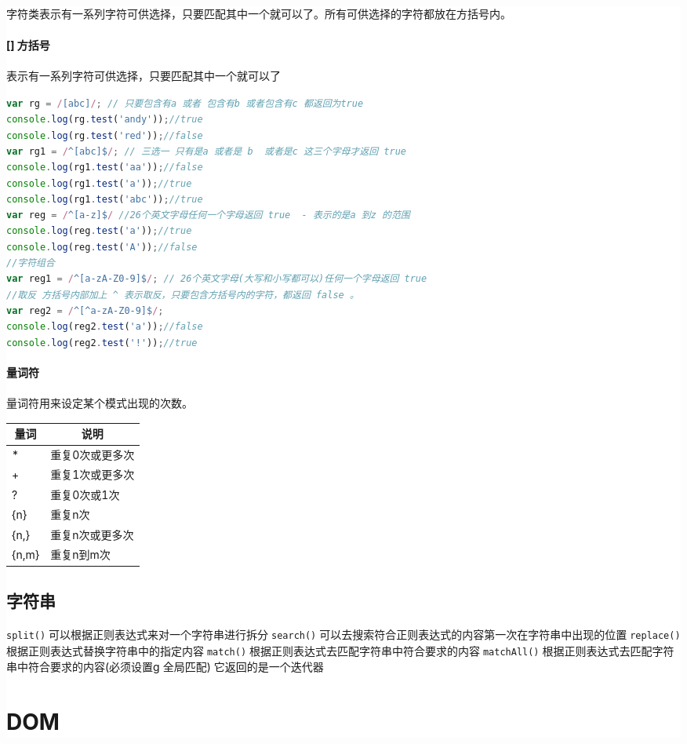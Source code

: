 字符类表示有一系列字符可供选择，只要匹配其中一个就可以了。所有可供选择的字符都放在方括号内。

#### [] 方括号

表示有一系列字符可供选择，只要匹配其中一个就可以了

```js
var rg = /[abc]/; // 只要包含有a 或者 包含有b 或者包含有c 都返回为true
console.log(rg.test('andy'));//true
console.log(rg.test('red'));//false
var rg1 = /^[abc]$/; // 三选一 只有是a 或者是 b  或者是c 这三个字母才返回 true
console.log(rg1.test('aa'));//false
console.log(rg1.test('a'));//true
console.log(rg1.test('abc'));//true
var reg = /^[a-z]$/ //26个英文字母任何一个字母返回 true  - 表示的是a 到z 的范围  
console.log(reg.test('a'));//true
console.log(reg.test('A'));//false
//字符组合
var reg1 = /^[a-zA-Z0-9]$/; // 26个英文字母(大写和小写都可以)任何一个字母返回 true  
//取反 方括号内部加上 ^ 表示取反，只要包含方括号内的字符，都返回 false 。
var reg2 = /^[^a-zA-Z0-9]$/;
console.log(reg2.test('a'));//false
console.log(reg2.test('!'));//true
```

#### 量词符

量词符用来设定某个模式出现的次数。

| 量词  | 说明            |
| ----- | --------------- |
| *     | 重复0次或更多次 |
| +     | 重复1次或更多次 |
| ?     | 重复0次或1次    |
| {n}   | 重复n次         |
| {n,}  | 重复n次或更多次 |
| {n,m} | 重复n到m次      |

## 字符串

`split()`  可以根据正则表达式来对一个字符串进行拆分
`search()`  可以去搜索符合正则表达式的内容第一次在字符串中出现的位置
`replace()`  根据正则表达式替换字符串中的指定内容
`match()`  根据正则表达式去匹配字符串中符合要求的内容
`matchAll()`  根据正则表达式去匹配字符串中符合要求的内容(必须设置g 全局匹配)  它返回的是一个迭代器

# DOM
